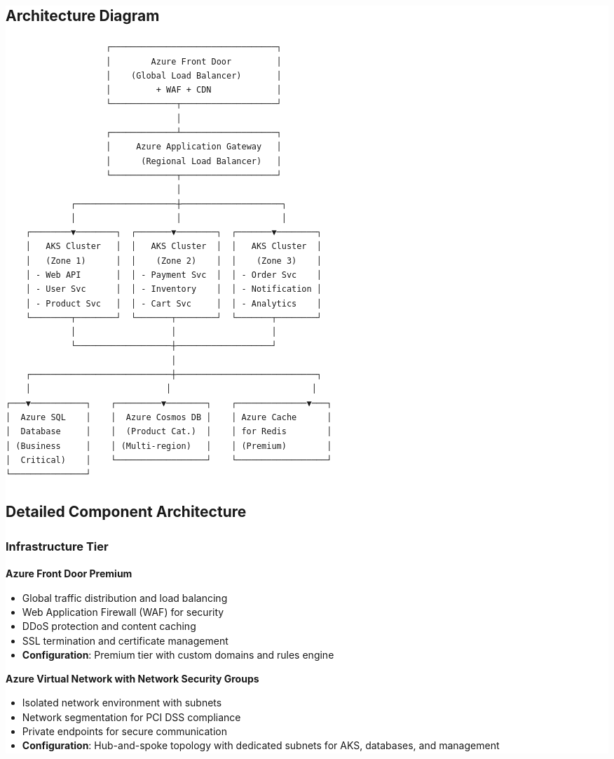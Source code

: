 ## Architecture Diagram

```ascii
                    ┌─────────────────────────────────┐
                    │        Azure Front Door         │
                    │    (Global Load Balancer)       │
                    │         + WAF + CDN             │
                    └─────────────┬───────────────────┘
                                  │
                    ┌─────────────┴───────────────────┐
                    │     Azure Application Gateway   │
                    │      (Regional Load Balancer)   │
                    └─────────────┬───────────────────┘
                                  │
             ┌────────────────────┼────────────────────┐
             │                    │                    │
    ┌────────▼────────┐  ┌───────▼────────┐  ┌───────▼────────┐
    │   AKS Cluster   │  │   AKS Cluster  │  │   AKS Cluster  │
    │   (Zone 1)      │  │    (Zone 2)    │  │    (Zone 3)    │
    │ - Web API       │  │ - Payment Svc  │  │ - Order Svc    │
    │ - User Svc      │  │ - Inventory    │  │ - Notification │
    │ - Product Svc   │  │ - Cart Svc     │  │ - Analytics    │
    └────────┬────────┘  └───────┬────────┘  └───────┬────────┘
             │                   │                   │
             └───────────────────┼───────────────────┘
                                 │
    ┌────────────────────────────┼────────────────────────────┐
    │                           │                            │
┌───▼───────────┐    ┌─────────▼────────┐    ┌──────────────▼───┐
│  Azure SQL    │    │  Azure Cosmos DB │    │ Azure Cache      │
│  Database     │    │  (Product Cat.)  │    │ for Redis        │
│ (Business     │    │ (Multi-region)   │    │ (Premium)        │
│  Critical)    │    └──────────────────┘    └──────────────────┘
└───────────────┘
```

## Detailed Component Architecture

### **Infrastructure Tier**

**Azure Front Door Premium**
- Global traffic distribution and load balancing
- Web Application Firewall (WAF) for security
- DDoS protection and content caching
- SSL termination and certificate management
- **Configuration**: Premium tier with custom domains and rules engine

**Azure Virtual Network with Network Security Groups**
- Isolated network environment with subnets
- Network segmentation for PCI DSS compliance
- Private endpoints for secure communication
- **Configuration**: Hub-and-spoke topology with dedicated subnets for AKS, databases, and management
